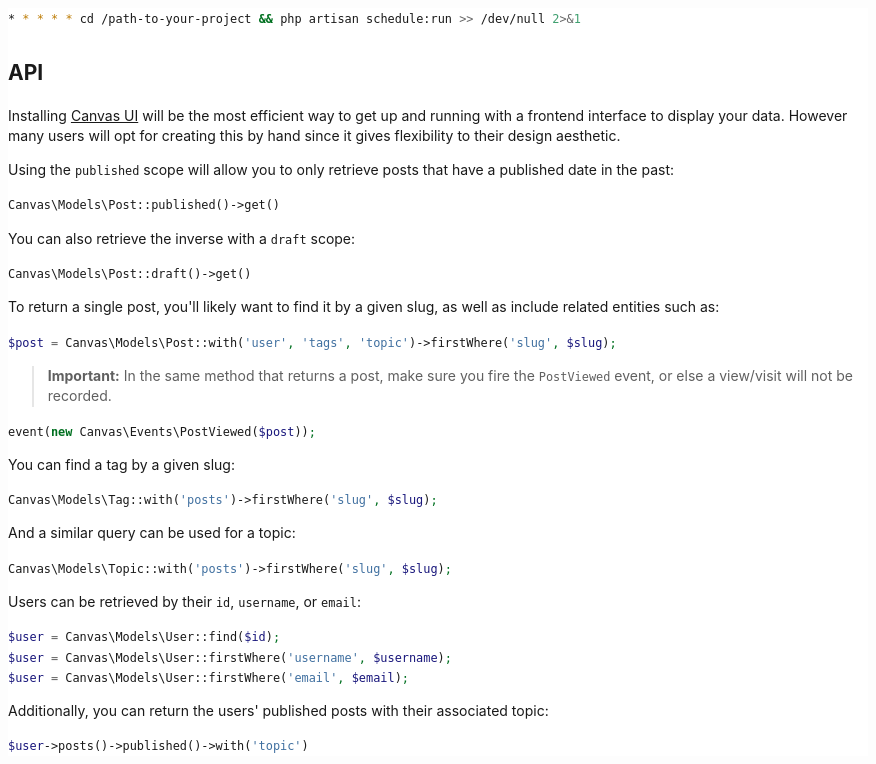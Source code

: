 ```bash
* * * * * cd /path-to-your-project && php artisan schedule:run >> /dev/null 2>&1
```

## API

Installing [Canvas UI](#canvas-ui) will be the most efficient way to get up and running with a frontend interface to display your data. However many users will opt for creating this by hand since it gives flexibility to their design aesthetic.

Using the `published` scope will allow you to only retrieve posts that have a published date in the past:

```php
Canvas\Models\Post::published()->get()
```

You can also retrieve the inverse with a `draft` scope:

```php
Canvas\Models\Post::draft()->get()
```

To return a single post, you'll likely want to find it by a given slug, as well as include related entities such as:

```php
$post = Canvas\Models\Post::with('user', 'tags', 'topic')->firstWhere('slug', $slug);
```

> **Important:** In the same method that returns a post, make sure you fire the `PostViewed` event, or else a 
> view/visit will not be recorded.

```php
event(new Canvas\Events\PostViewed($post));
```

You can find a tag by a given slug:

```php
Canvas\Models\Tag::with('posts')->firstWhere('slug', $slug);
```

And a similar query can be used for a topic:

```php
Canvas\Models\Topic::with('posts')->firstWhere('slug', $slug);
```

Users can be retrieved by their `id`, `username`, or `email`:

```php
$user = Canvas\Models\User::find($id);
$user = Canvas\Models\User::firstWhere('username', $username);
$user = Canvas\Models\User::firstWhere('email', $email);
```

Additionally, you can return the users' published posts with their associated topic:

```php
$user->posts()->published()->with('topic')
```
